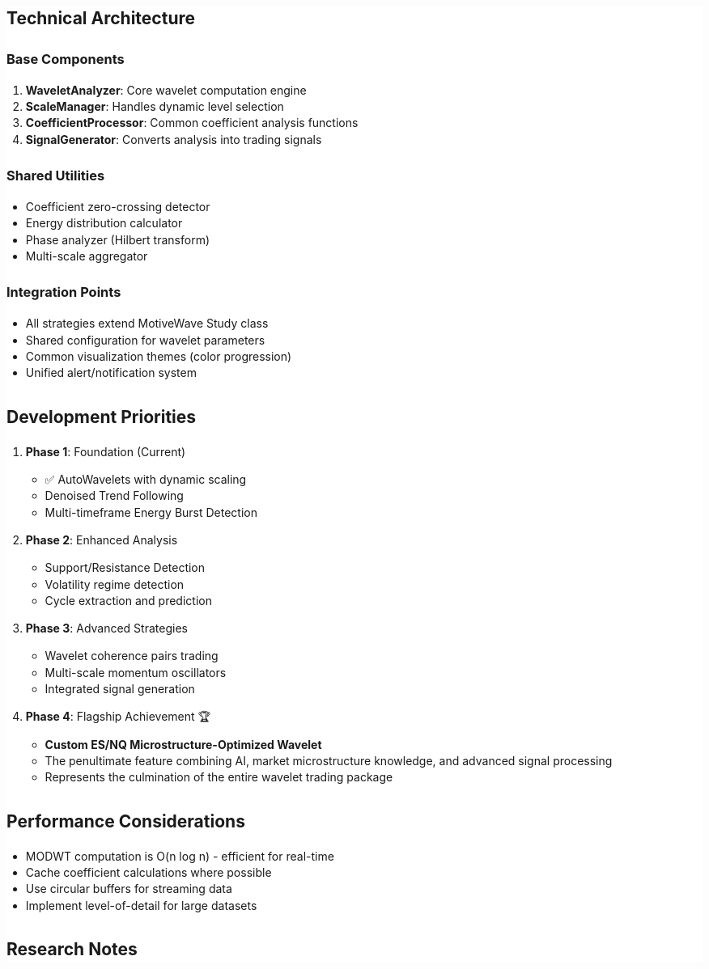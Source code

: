 ## Technical Architecture

### Base Components
1. **WaveletAnalyzer**: Core wavelet computation engine
2. **ScaleManager**: Handles dynamic level selection
3. **CoefficientProcessor**: Common coefficient analysis functions
4. **SignalGenerator**: Converts analysis into trading signals

### Shared Utilities
- Coefficient zero-crossing detector
- Energy distribution calculator
- Phase analyzer (Hilbert transform)
- Multi-scale aggregator

### Integration Points
- All strategies extend MotiveWave Study class
- Shared configuration for wavelet parameters
- Common visualization themes (color progression)
- Unified alert/notification system

## Development Priorities

1. **Phase 1**: Foundation (Current)
   - ✅ AutoWavelets with dynamic scaling
   - Denoised Trend Following
   - Multi-timeframe Energy Burst Detection

2. **Phase 2**: Enhanced Analysis
   - Support/Resistance Detection
   - Volatility regime detection
   - Cycle extraction and prediction

3. **Phase 3**: Advanced Strategies
   - Wavelet coherence pairs trading
   - Multi-scale momentum oscillators
   - Integrated signal generation

4. **Phase 4**: Flagship Achievement 🏆
   - **Custom ES/NQ Microstructure-Optimized Wavelet**
   - The penultimate feature combining AI, market microstructure knowledge, and advanced signal processing
   - Represents the culmination of the entire wavelet trading package

## Performance Considerations

- MODWT computation is O(n log n) - efficient for real-time
- Cache coefficient calculations where possible
- Use circular buffers for streaming data
- Implement level-of-detail for large datasets

## Research Notes
